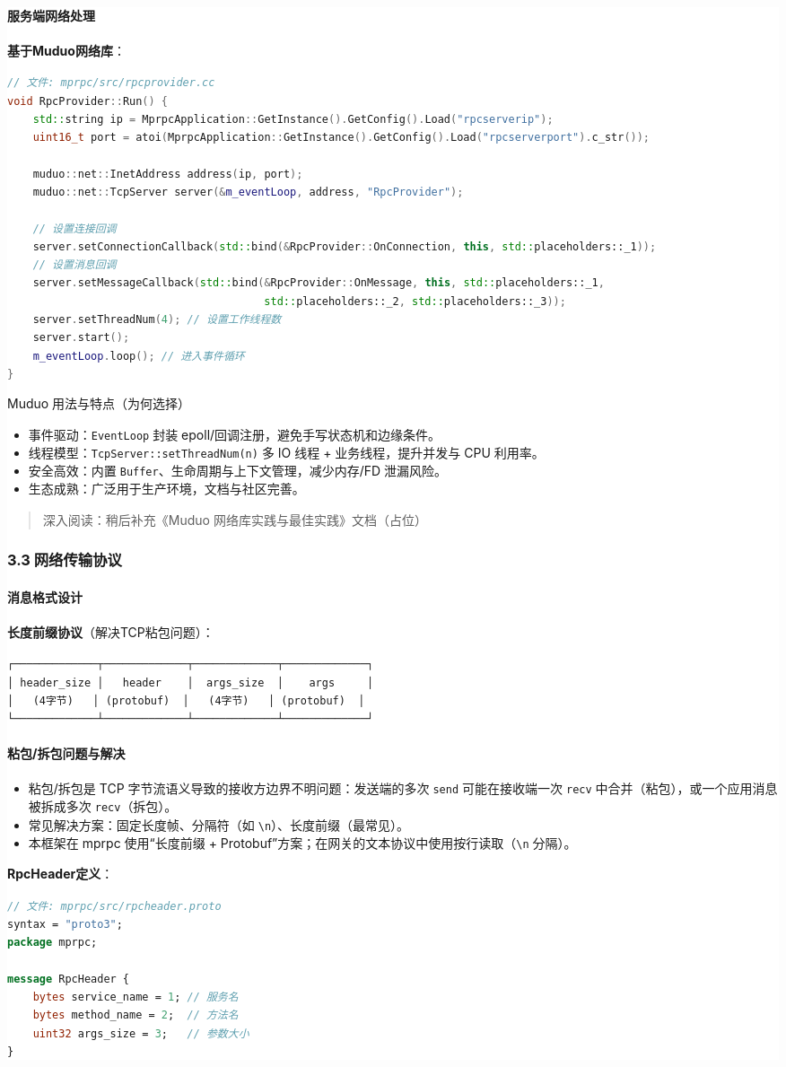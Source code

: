 #### 服务端网络处理

**基于Muduo网络库**：
```cpp
// 文件: mprpc/src/rpcprovider.cc
void RpcProvider::Run() {
    std::string ip = MprpcApplication::GetInstance().GetConfig().Load("rpcserverip");
    uint16_t port = atoi(MprpcApplication::GetInstance().GetConfig().Load("rpcserverport").c_str());
    
    muduo::net::InetAddress address(ip, port);
    muduo::net::TcpServer server(&m_eventLoop, address, "RpcProvider");
    
    // 设置连接回调
    server.setConnectionCallback(std::bind(&RpcProvider::OnConnection, this, std::placeholders::_1));
    // 设置消息回调
    server.setMessageCallback(std::bind(&RpcProvider::OnMessage, this, std::placeholders::_1,
                                        std::placeholders::_2, std::placeholders::_3));
    server.setThreadNum(4); // 设置工作线程数
    server.start();
    m_eventLoop.loop(); // 进入事件循环
}
```

Muduo 用法与特点（为何选择）

- 事件驱动：`EventLoop` 封装 epoll/回调注册，避免手写状态机和边缘条件。
- 线程模型：`TcpServer::setThreadNum(n)` 多 IO 线程 + 业务线程，提升并发与 CPU 利用率。
- 安全高效：内置 `Buffer`、生命周期与上下文管理，减少内存/FD 泄漏风险。
- 生态成熟：广泛用于生产环境，文档与社区完善。

> 深入阅读：稍后补充《Muduo 网络库实践与最佳实践》文档（占位）

### 3.3 网络传输协议

#### 消息格式设计

**长度前缀协议**（解决TCP粘包问题）：
```
┌─────────────┬─────────────┬─────────────┬─────────────┐
│ header_size │   header    │  args_size  │    args     │
│   (4字节)   │ (protobuf)  │   (4字节)   │ (protobuf)  │
└─────────────┴─────────────┴─────────────┴─────────────┘
```

#### 粘包/拆包问题与解决

- 粘包/拆包是 TCP 字节流语义导致的接收方边界不明问题：发送端的多次 `send` 可能在接收端一次 `recv` 中合并（粘包），或一个应用消息被拆成多次 `recv`（拆包）。
- 常见解决方案：固定长度帧、分隔符（如 `\n`）、长度前缀（最常见）。
- 本框架在 mprpc 使用“长度前缀 + Protobuf”方案；在网关的文本协议中使用按行读取（`\n` 分隔）。

**RpcHeader定义**：
```protobuf
// 文件: mprpc/src/rpcheader.proto
syntax = "proto3";
package mprpc;

message RpcHeader {
    bytes service_name = 1; // 服务名
    bytes method_name = 2;  // 方法名
    uint32 args_size = 3;   // 参数大小
}
```
